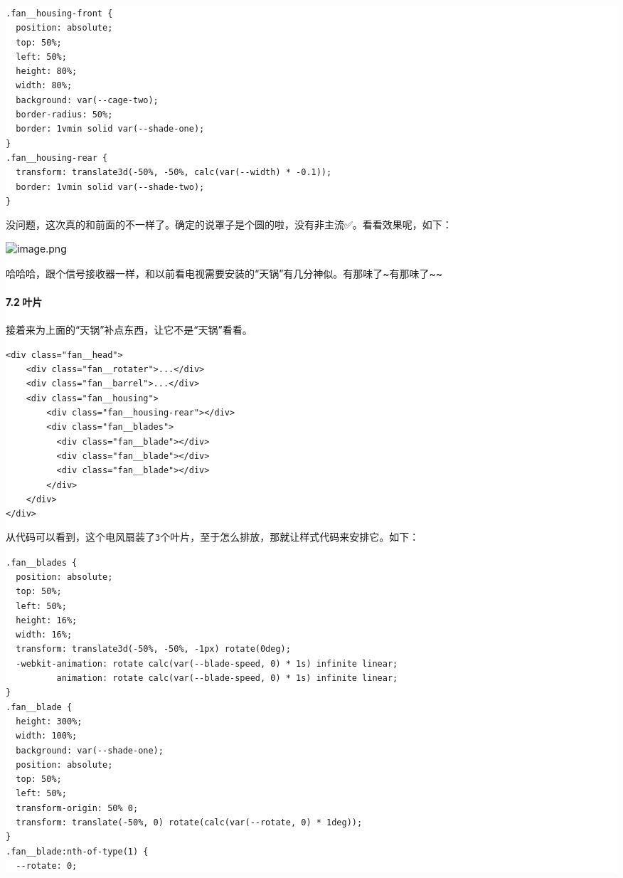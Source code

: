 ```
.fan__housing-front {
  position: absolute;
  top: 50%;
  left: 50%;
  height: 80%;
  width: 80%;
  background: var(--cage-two);
  border-radius: 50%;
  border: 1vmin solid var(--shade-one);
}
.fan__housing-rear {
  transform: translate3d(-50%, -50%, calc(var(--width) * -0.1));
  border: 1vmin solid var(--shade-two);
}
```

没问题，这次真的和前面的不一样了。确定的说罩子是个圆的啦，没有非主流✅。看看效果呢，如下：

![image.png](https://p1-juejin.byteimg.com/tos-cn-i-k3u1fbpfcp/ecb9dba8160f4cd7bca2c71f8b815c52~tplv-k3u1fbpfcp-watermark.image?)

哈哈哈，跟个信号接收器一样，和以前看电视需要安装的“天锅”有几分神似。有那味了~有那味了~~

#### 7.2 叶片

接着来为上面的“天锅”补点东西，让它不是“天锅”看看。

```
<div class="fan__head">
    <div class="fan__rotater">...</div>
    <div class="fan__barrel">...</div>
    <div class="fan__housing">
        <div class="fan__housing-rear"></div>
        <div class="fan__blades">
          <div class="fan__blade"></div>
          <div class="fan__blade"></div>
          <div class="fan__blade"></div>
        </div>
    </div>
</div>
```

从代码可以看到，这个电风扇装了`3`个叶片，至于怎么排放，那就让样式代码来安排它。如下：

```
.fan__blades {
  position: absolute;
  top: 50%;
  left: 50%;
  height: 16%;
  width: 16%;
  transform: translate3d(-50%, -50%, -1px) rotate(0deg);
  -webkit-animation: rotate calc(var(--blade-speed, 0) * 1s) infinite linear;
          animation: rotate calc(var(--blade-speed, 0) * 1s) infinite linear;
}
.fan__blade {
  height: 300%;
  width: 100%;
  background: var(--shade-one);
  position: absolute;
  top: 50%;
  left: 50%;
  transform-origin: 50% 0;
  transform: translate(-50%, 0) rotate(calc(var(--rotate, 0) * 1deg));
}
.fan__blade:nth-of-type(1) {
  --rotate: 0;
```